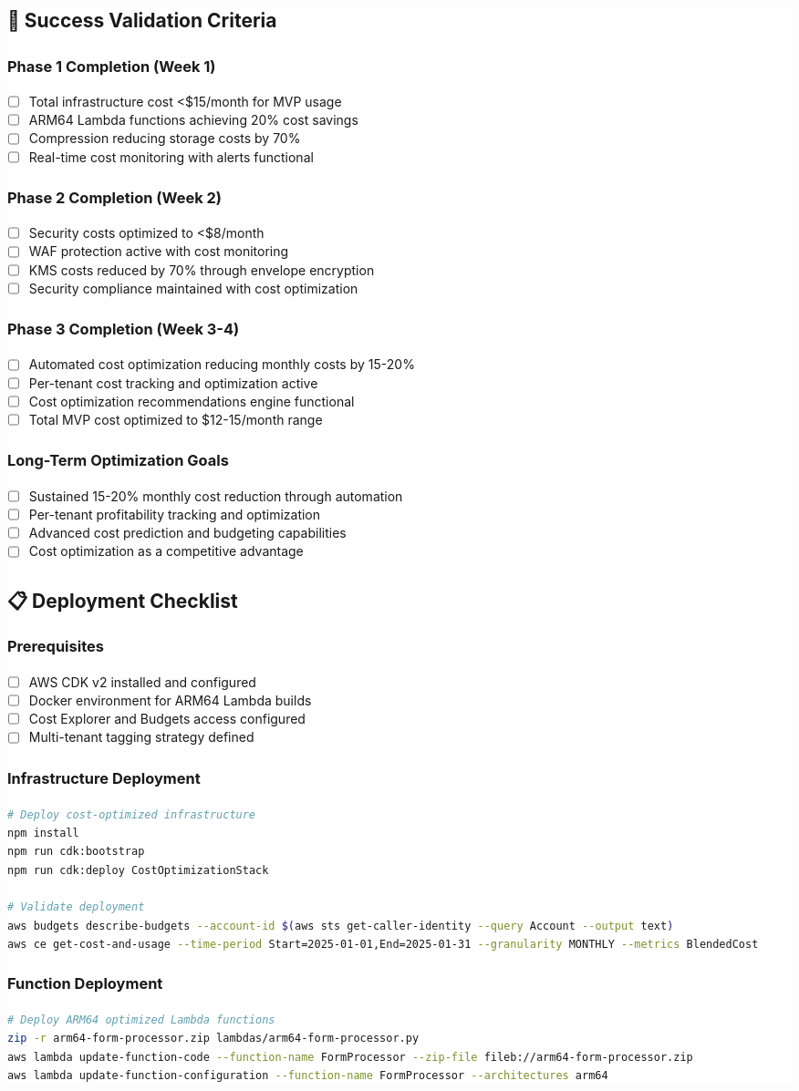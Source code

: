## 🎯 Success Validation Criteria

### Phase 1 Completion (Week 1)
- [ ] Total infrastructure cost <$15/month for MVP usage
- [ ] ARM64 Lambda functions achieving 20% cost savings
- [ ] Compression reducing storage costs by 70%
- [ ] Real-time cost monitoring with alerts functional

### Phase 2 Completion (Week 2)  
- [ ] Security costs optimized to <$8/month
- [ ] WAF protection active with cost monitoring
- [ ] KMS costs reduced by 70% through envelope encryption
- [ ] Security compliance maintained with cost optimization

### Phase 3 Completion (Week 3-4)
- [ ] Automated cost optimization reducing monthly costs by 15-20%
- [ ] Per-tenant cost tracking and optimization active
- [ ] Cost optimization recommendations engine functional
- [ ] Total MVP cost optimized to $12-15/month range

### Long-Term Optimization Goals
- [ ] Sustained 15-20% monthly cost reduction through automation
- [ ] Per-tenant profitability tracking and optimization
- [ ] Advanced cost prediction and budgeting capabilities
- [ ] Cost optimization as a competitive advantage

## 📋 Deployment Checklist

### Prerequisites
- [ ] AWS CDK v2 installed and configured
- [ ] Docker environment for ARM64 Lambda builds
- [ ] Cost Explorer and Budgets access configured
- [ ] Multi-tenant tagging strategy defined

### Infrastructure Deployment
```bash
# Deploy cost-optimized infrastructure
npm install
npm run cdk:bootstrap
npm run cdk:deploy CostOptimizationStack

# Validate deployment
aws budgets describe-budgets --account-id $(aws sts get-caller-identity --query Account --output text)
aws ce get-cost-and-usage --time-period Start=2025-01-01,End=2025-01-31 --granularity MONTHLY --metrics BlendedCost
```

### Function Deployment
```bash
# Deploy ARM64 optimized Lambda functions
zip -r arm64-form-processor.zip lambdas/arm64-form-processor.py
aws lambda update-function-code --function-name FormProcessor --zip-file fileb://arm64-form-processor.zip
aws lambda update-function-configuration --function-name FormProcessor --architectures arm64
```
